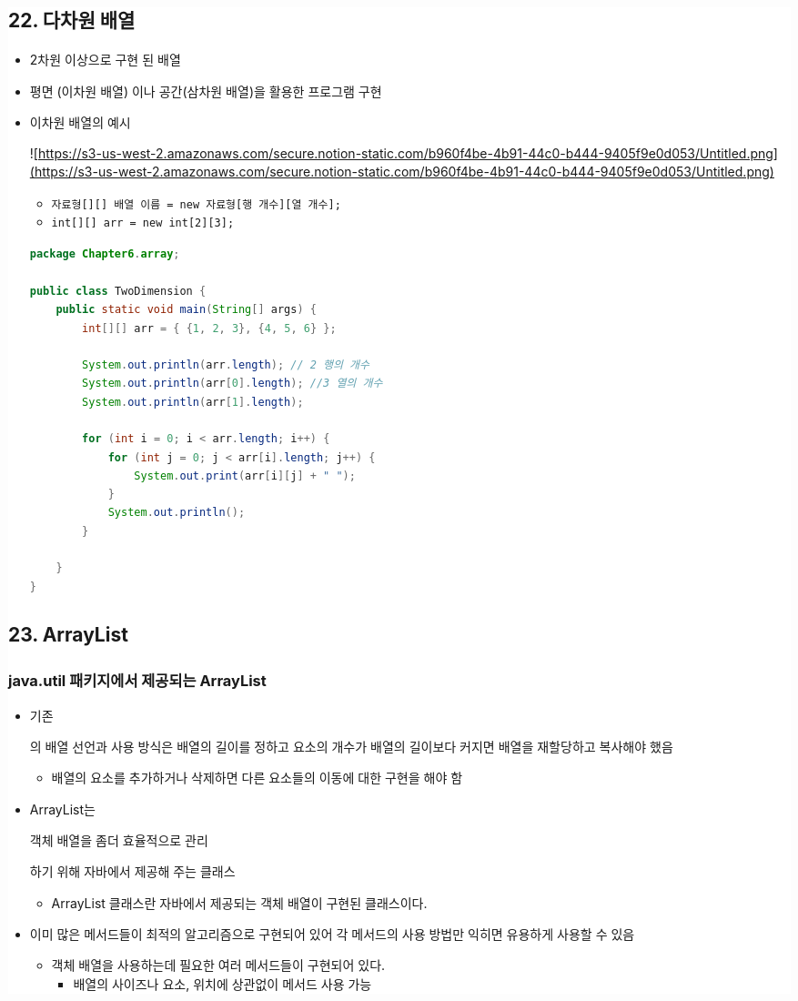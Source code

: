 ## 22. 다차원 배열

- 2차원 이상으로 구현 된 배열

- 평면 (이차원 배열) 이나 공간(삼차원 배열)을 활용한 프로그램 구현

- 이차원 배열의 예시

  ![https://s3-us-west-2.amazonaws.com/secure.notion-static.com/b960f4be-4b91-44c0-b444-9405f9e0d053/Untitled.png](https://s3-us-west-2.amazonaws.com/secure.notion-static.com/b960f4be-4b91-44c0-b444-9405f9e0d053/Untitled.png)

  - `자료형[][] 배열 이름 = new 자료형[행 개수][열 개수];`
  - `int[][] arr = new int[2][3];`

  ```java
  package Chapter6.array;
  
  public class TwoDimension {
      public static void main(String[] args) {
          int[][] arr = { {1, 2, 3}, {4, 5, 6} };
  
          System.out.println(arr.length); // 2 행의 개수
          System.out.println(arr[0].length); //3 열의 개수
          System.out.println(arr[1].length);
  
          for (int i = 0; i < arr.length; i++) {
              for (int j = 0; j < arr[i].length; j++) {
                  System.out.print(arr[i][j] + " ");
              }
              System.out.println();
          }
  
      }
  }
  ```

## 23. ArrayList

### java.util 패키지에서 제공되는 ArrayList

- 기존

  의 배열 선언과 사용 방식은 배열의 길이를 정하고 요소의 개수가 배열의 길이보다 커지면 배열을 재할당하고 복사해야 했음

  - 배열의 요소를 추가하거나 삭제하면 다른 요소들의 이동에 대한 구현을 해야 함

- ArrayList는 

  객체 배열을 좀더 효율적으로 관리

  하기 위해 자바에서 제공해 주는 클래스

  - ArrayList 클래스란 자바에서 제공되는 객체 배열이 구현된 클래스이다.

- 이미 많은 메서드들이 최적의 알고리즘으로 구현되어 있어 각 메서드의 사용 방법만 익히면 유용하게 사용할 수 있음

  - 객체 배열을 사용하는데 필요한 여러 메서드들이 구현되어 있다.
    - 배열의 사이즈나 요소, 위치에 상관없이 메서드 사용 가능
